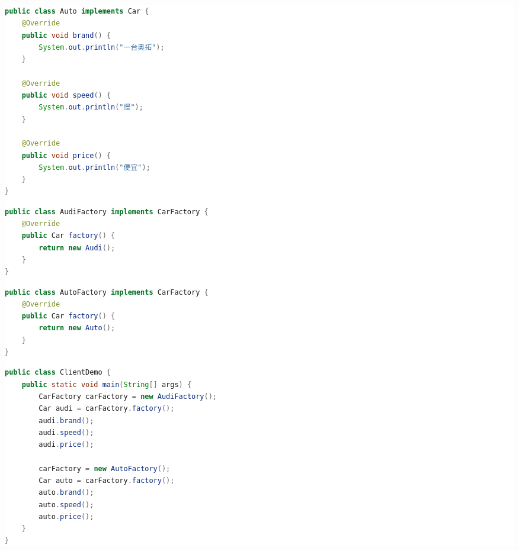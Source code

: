 ```java
public class Auto implements Car {
    @Override
    public void brand() {
        System.out.println("一台奥拓");
    }

    @Override
    public void speed() {
        System.out.println("慢");
    }

    @Override
    public void price() {
        System.out.println("便宜");
    }
}
```

```java
public class AudiFactory implements CarFactory {
    @Override
    public Car factory() {
        return new Audi();
    }
}
```

```java
public class AutoFactory implements CarFactory {
    @Override
    public Car factory() {
        return new Auto();
    }
}
```

```java
public class ClientDemo {
    public static void main(String[] args) {
        CarFactory carFactory = new AudiFactory();
        Car audi = carFactory.factory();
        audi.brand();
        audi.speed();
        audi.price();

        carFactory = new AutoFactory();
        Car auto = carFactory.factory();
        auto.brand();
        auto.speed();
        auto.price();
    }
}
```

